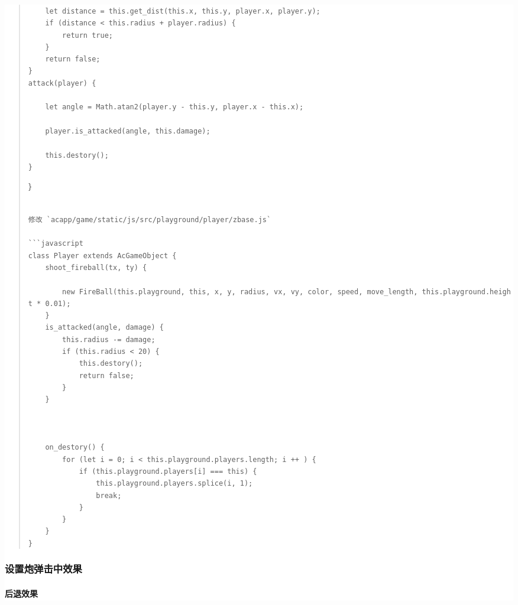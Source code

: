 >         let distance = this.get_dist(this.x, this.y, player.x, player.y);
>         if (distance < this.radius + player.radius) {
>             return true;
>         }
>         return false;
>     }
>     attack(player) {
>         
>         let angle = Math.atan2(player.y - this.y, player.x - this.x);
>         
>         player.is_attacked(angle, this.damage);
>         
>         this.destory();
>     }
> }
> ```
>
> 修改 `acapp/game/static/js/src/playground/player/zbase.js`
>
> ```javascript
> class Player extends AcGameObject {
>     shoot_fireball(tx, ty) {
>         
>         new FireBall(this.playground, this, x, y, radius, vx, vy, color, speed, move_length, this.playground.height * 0.01);
>     }
>     is_attacked(angle, damage) {
>         this.radius -= damage;
>         if (this.radius < 20) {
>             this.destory();
>             return false;
>         }
>     }
>     
>     
>     
>     on_destory() {
>         for (let i = 0; i < this.playground.players.length; i ++ ) {
>             if (this.playground.players[i] === this) {
>                 this.playground.players.splice(i, 1);
>                 break;
>             }
>         }
>     }
> }
> ```

### 设置炮弹击中效果

#### 后退效果
